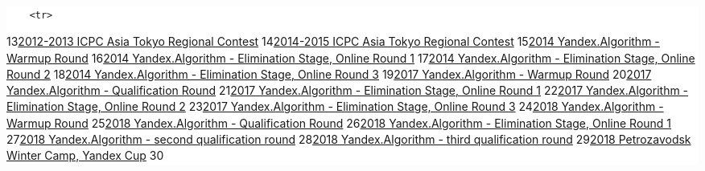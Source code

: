         <tr>
<th align="center" width="50px">13</th><th align="left" width="550px"><a href="https://codeforces.com/gym/101412">2012-2013 ICPC Asia Tokyo Regional Contest</a></th>
<th align="center" width="50px">14</th><th align="left" width="550px"><a href="https://codeforces.com/gym/100803">2014-2015 ICPC Asia Tokyo Regional Contest</a></th>
        </tr>
        <tr>
<th align="center" width="50px">15</th><th align="left" width="550px"><a href="https://codeforces.com/gym/100436">2014 Yandex.Algorithm - Warmup Round</a></th>
<th align="center" width="50px">16</th><th align="left" width="550px"><a href="https://codeforces.com/gym/100448">2014 Yandex.Algorithm - Elimination Stage, Online Round 1</a></th>
        </tr>
        <tr>
<th align="center" width="50px">17</th><th align="left" width="550px"><a href="https://codeforces.com/gym/100453">2014 Yandex.Algorithm - Elimination Stage, Online Round 2</a></th>
<th align="center" width="50px">18</th><th align="left" width="550px"><a href="https://codeforces.com/gym/100459">2014 Yandex.Algorithm - Elimination Stage, Online Round 3</a></th>
        </tr>
        <tr>
<th align="center" width="50px">19</th><th align="left" width="550px"><a href="https://codeforces.com/gym/101435">2017 Yandex.Algorithm - Warmup Round</a></th>
<th align="center" width="50px">20</th><th align="left" width="550px"><a href="https://codeforces.com/gym/101439">2017 Yandex.Algorithm - Qualification Round</a></th>
        </tr>
        <tr>
<th align="center" width="50px">21</th><th align="left" width="550px"><a href="https://codeforces.com/gym/101436">2017 Yandex.Algorithm - Elimination Stage, Online Round 1</a></th>
<th align="center" width="50px">22</th><th align="left" width="550px"><a href="https://codeforces.com/gym/101437">2017 Yandex.Algorithm - Elimination Stage, Online Round 2</a></th>
        </tr>
        <tr>
<th align="center" width="50px">23</th><th align="left" width="550px"><a href="https://codeforces.com/gym/101438">2017 Yandex.Algorithm - Elimination Stage, Online Round 3</a></th>
<th align="center" width="50px">24</th><th align="left" width="550px"><a href="https://codeforces.com/gym/101727">2018 Yandex.Algorithm - Warmup Round</a></th>
        </tr>
        <tr>
<th align="center" width="50px">25</th><th align="left" width="550px"><a href="https://codeforces.com/gym/101733">2018 Yandex.Algorithm - Qualification Round</a></th>
<th align="center" width="50px">26</th><th align="left" width="550px"><a href="https://codeforces.com/gym/101745">2018 Yandex.Algorithm - Elimination Stage, Online Round 1</a></th>
        </tr>
        <tr>
<th align="center" width="50px">27</th><th align="left" width="550px"><a href="https://codeforces.com/gym/101754">2018 Yandex.Algorithm - second qualification round</a></th>
<th align="center" width="50px">28</th><th align="left" width="550px"><a href="https://codeforces.com/gym/101773">2018 Yandex.Algorithm - third qualification round</a></th>
        </tr>
        <tr>
<th align="center" width="50px">29</th><th align="left" width="550px"><a href="https://codeforces.com/gym/102155">2018 Petrozavodsk Winter Camp, Yandex Cup</a></th>
<th align="center" width="50px">30</th><th align="left" width="550px"><a href=""></a></th>
        </tr>
    </tbody>
</table>
